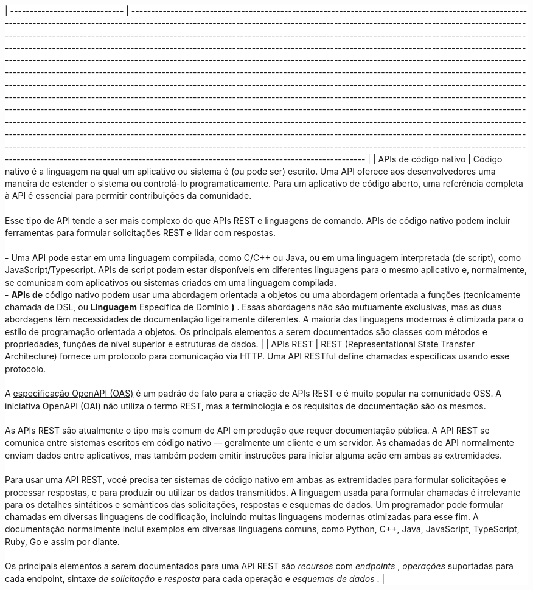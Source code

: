| ----------------------------- | ------------------------------------------------------------------------------------------------------------------------------------------------------------------------------------------------------------------------------------------------------------------------------------------------------------------------------------------------------------------------------------------------------------------------------------------------------------------------------------------------------------------------------------------------------------------------------------------------------------------------------------------------------------------------------------------------------------------------------------------------------------------------------------------------------------------------------------------------------------------------------------------------------------------------------------------------------------------------------------------------------------------------------------------------------------------------------------------------------------------------------------------------------------------------------------------------------------------------------------------------------------------------------------------------------------------------------------------------------------------------------------------------------------------------------------------------------------------------------------------------------------------------------------------------------------------------------------------------------------------------------------------------------------------------------------------------------------------------ |
| APIs de código nativo         | Código nativo é a linguagem na qual um aplicativo ou sistema é (ou pode ser) escrito. Uma API oferece aos desenvolvedores uma maneira de estender o sistema ou controlá-lo programaticamente. Para um aplicativo de código aberto, uma referência completa à API é essencial para permitir contribuições da comunidade.<br><br>Esse tipo de API tende a ser mais complexo do que APIs REST e linguagens de comando. APIs de código nativo podem incluir ferramentas para formular solicitações REST e lidar com respostas.<br><br>- Uma API pode estar em uma linguagem compilada, como C/C++ ou Java, ou em uma linguagem interpretada (de script), como JavaScript/Typescript. APIs de script podem estar disponíveis em diferentes linguagens para o mesmo aplicativo e, normalmente, se comunicam com aplicativos ou sistemas criados em uma linguagem compilada.<br>- **APIs de** código nativo podem usar uma abordagem orientada a objetos ou uma abordagem orientada a funções (tecnicamente chamada de DSL, ou **Linguagem** Específica de Domínio **)** . Essas abordagens não são mutuamente exclusivas, mas as duas abordagens têm necessidades de documentação ligeiramente diferentes. A maioria das linguagens modernas é otimizada para o estilo de programação orientada a objetos. Os principais elementos a serem documentados são classes com métodos e propriedades, funções de nível superior e estruturas de dados.                                                                                                                                                                                                                                                                               |
| APIs REST                     | REST (Representational State Transfer Architecture) fornece um protocolo para comunicação via HTTP. Uma API RESTful define chamadas específicas usando esse protocolo.<br><br>A [especificação OpenAPI (OAS)](https://www.openapis.org/) é um padrão de fato para a criação de APIs REST e é muito popular na comunidade OSS. A iniciativa OpenAPI (OAI) não utiliza o termo REST, mas a terminologia e os requisitos de documentação são os mesmos.<br><br>As APIs REST são atualmente o tipo mais comum de API em produção que requer documentação pública. A API REST se comunica entre sistemas escritos em código nativo — geralmente um cliente e um servidor. As chamadas de API normalmente enviam dados entre aplicativos, mas também podem emitir instruções para iniciar alguma ação em ambas as extremidades.<br><br>Para usar uma API REST, você precisa ter sistemas de código nativo em ambas as extremidades para formular solicitações e processar respostas, e para produzir ou utilizar os dados transmitidos. A linguagem usada para formular chamadas é irrelevante para os detalhes sintáticos e semânticos das solicitações, respostas e esquemas de dados. Um programador pode formular chamadas em diversas linguagens de codificação, incluindo muitas linguagens modernas otimizadas para esse fim. A documentação normalmente inclui exemplos em diversas linguagens comuns, como Python, C++, Java, JavaScript, TypeScript, Ruby, Go e assim por diante.<br><br>Os principais elementos a serem documentados para uma API REST são _recursos_ com _endpoints_ , _operações_ suportadas para cada endpoint, sintaxe _de solicitação_ e _resposta_ para cada operação e _esquemas de dados_ . |